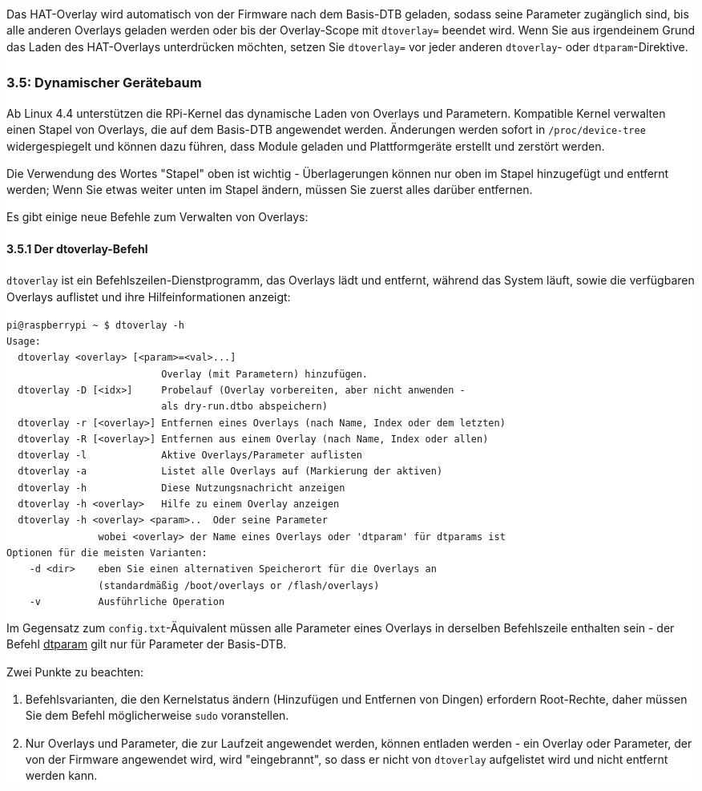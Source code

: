 Das HAT-Overlay wird automatisch von der Firmware nach dem Basis-DTB geladen, sodass seine Parameter zugänglich sind, bis alle anderen Overlays geladen werden oder bis der Overlay-Scope mit `dtoverlay=` beendet wird. Wenn Sie aus irgendeinem Grund das Laden des HAT-Overlays unterdrücken möchten, setzen Sie `dtoverlay=` vor jeder anderen `dtoverlay`- oder `dtparam`-Direktive.

<a name="part3.5"></a>
### 3.5: Dynamischer Gerätebaum

Ab Linux 4.4 unterstützen die RPi-Kernel das dynamische Laden von Overlays und Parametern. Kompatible Kernel verwalten einen Stapel von Overlays, die auf dem Basis-DTB angewendet werden. Änderungen werden sofort in `/proc/device-tree` widergespiegelt und können dazu führen, dass Module geladen und Plattformgeräte erstellt und zerstört werden.

Die Verwendung des Wortes "Stapel" oben ist wichtig - Überlagerungen können nur oben im Stapel hinzugefügt und entfernt werden; Wenn Sie etwas weiter unten im Stapel ändern, müssen Sie zuerst alles darüber entfernen.

Es gibt einige neue Befehle zum Verwalten von Overlays:

<a name="part3.5.1"></a>
#### 3.5.1 Der dtoverlay-Befehl

`dtoverlay` ist ein Befehlszeilen-Dienstprogramm, das Overlays lädt und entfernt, während das System läuft, sowie die verfügbaren Overlays auflistet und ihre Hilfeinformationen anzeigt:

```
pi@raspberrypi ~ $ dtoverlay -h
Usage:
  dtoverlay <overlay> [<param>=<val>...]
                           Overlay (mit Parametern) hinzufügen.
  dtoverlay -D [<idx>]     Probelauf (Overlay vorbereiten, aber nicht anwenden -
                           als dry-run.dtbo abspeichern)
  dtoverlay -r [<overlay>] Entfernen eines Overlays (nach Name, Index oder dem letzten)
  dtoverlay -R [<overlay>] Entfernen aus einem Overlay (nach Name, Index oder allen)
  dtoverlay -l             Aktive Overlays/Parameter auflisten
  dtoverlay -a             Listet alle Overlays auf (Markierung der aktiven)
  dtoverlay -h             Diese Nutzungsnachricht anzeigen
  dtoverlay -h <overlay>   Hilfe zu einem Overlay anzeigen
  dtoverlay -h <overlay> <param>..  Oder seine Parameter
				wobei <overlay> der Name eines Overlays oder 'dtparam' für dtparams ist
Optionen für die meisten Varianten:
    -d <dir>    eben Sie einen alternativen Speicherort für die Overlays an
                (standardmäßig /boot/overlays or /flash/overlays)
    -v          Ausführliche Operation
```

Im Gegensatz zum `config.txt`-Äquivalent müssen alle Parameter eines Overlays in derselben Befehlszeile enthalten sein - der Befehl [dtparam](#part3.5.2) gilt nur für Parameter der Basis-DTB.

Zwei Punkte zu beachten:
1. Befehlsvarianten, die den Kernelstatus ändern (Hinzufügen und Entfernen von Dingen) erfordern Root-Rechte, daher müssen Sie dem Befehl möglicherweise `sudo` voranstellen.

2. Nur Overlays und Parameter, die zur Laufzeit angewendet werden, können entladen werden - ein Overlay oder Parameter, der von der Firmware angewendet wird, wird "eingebrannt", so dass er nicht von `dtoverlay` aufgelistet wird und nicht entfernt werden kann.
